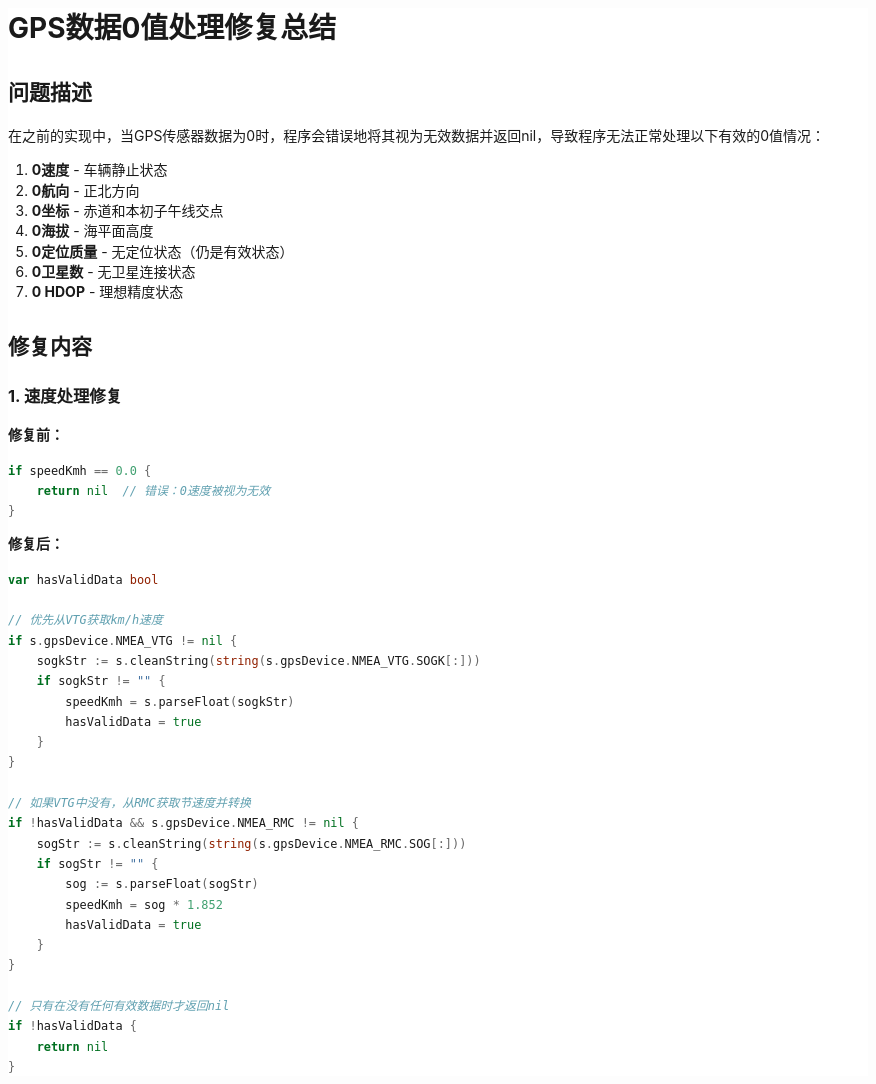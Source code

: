 # GPS数据0值处理修复总结

## 问题描述

在之前的实现中，当GPS传感器数据为0时，程序会错误地将其视为无效数据并返回nil，导致程序无法正常处理以下有效的0值情况：

1. **0速度** - 车辆静止状态
2. **0航向** - 正北方向
3. **0坐标** - 赤道和本初子午线交点
4. **0海拔** - 海平面高度
5. **0定位质量** - 无定位状态（仍是有效状态）
6. **0卫星数** - 无卫星连接状态
7. **0 HDOP** - 理想精度状态

## 修复内容

### 1. 速度处理修复

**修复前：**
```go
if speedKmh == 0.0 {
    return nil  // 错误：0速度被视为无效
}
```

**修复后：**
```go
var hasValidData bool

// 优先从VTG获取km/h速度
if s.gpsDevice.NMEA_VTG != nil {
    sogkStr := s.cleanString(string(s.gpsDevice.NMEA_VTG.SOGK[:]))
    if sogkStr != "" {
        speedKmh = s.parseFloat(sogkStr)
        hasValidData = true
    }
}

// 如果VTG中没有，从RMC获取节速度并转换
if !hasValidData && s.gpsDevice.NMEA_RMC != nil {
    sogStr := s.cleanString(string(s.gpsDevice.NMEA_RMC.SOG[:]))
    if sogStr != "" {
        sog := s.parseFloat(sogStr)
        speedKmh = sog * 1.852
        hasValidData = true
    }
}

// 只有在没有任何有效数据时才返回nil
if !hasValidData {
    return nil
}
```
